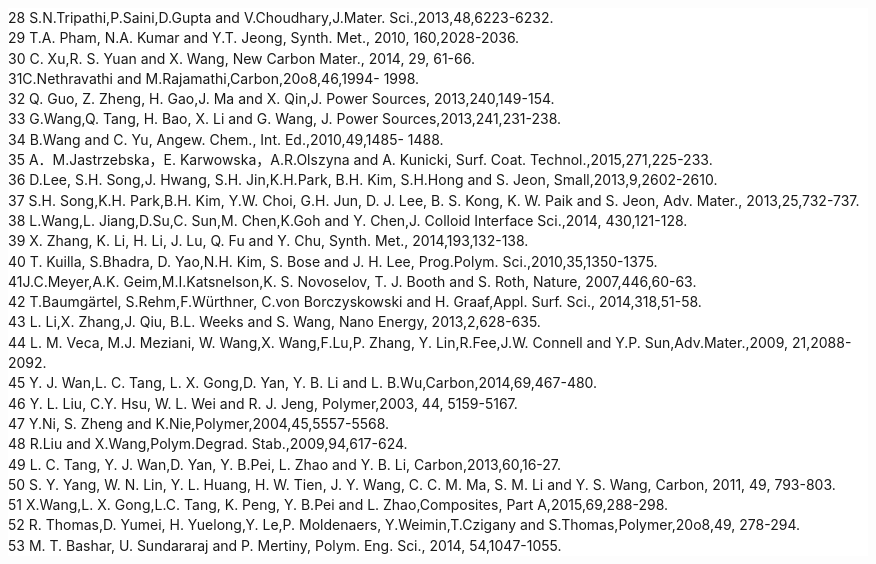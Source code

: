 28 S.N.Tripathi,P.Saini,D.Gupta and V.Choudhary,J.Mater. Sci.,2013,48,6223-6232.   
29 T.A. Pham, N.A. Kumar and Y.T. Jeong, Synth. Met., 2010, 160,2028-2036.   
30 C. Xu,R. S. Yuan and X. Wang, New Carbon Mater., 2014, 29, 61-66.   
31C.Nethravathi and M.Rajamathi,Carbon,20o8,46,1994- 1998.   
32 Q. Guo, Z. Zheng, H. Gao,J. Ma and X. Qin,J. Power Sources, 2013,240,149-154.   
33 G.Wang,Q. Tang, H. Bao, X. Li and G. Wang, J. Power Sources,2013,241,231-238.   
34 B.Wang and C. Yu, Angew. Chem., Int. Ed.,2010,49,1485- 1488.   
35 A．M.Jastrzebska，E. Karwowska，A.R.Olszyna and A. Kunicki, Surf. Coat. Technol.,2015,271,225-233.   
36 D.Lee, S.H. Song,J. Hwang, S.H. Jin,K.H.Park, B.H. Kim, S.H.Hong and S. Jeon, Small,2013,9,2602-2610.   
37 S.H. Song,K.H. Park,B.H. Kim, Y.W. Choi, G.H. Jun, D. J. Lee, B. S. Kong, K. W. Paik and S. Jeon, Adv. Mater., 2013,25,732-737.   
38 L.Wang,L. Jiang,D.Su,C. Sun,M. Chen,K.Goh and Y. Chen,J. Colloid Interface Sci.,2014, 430,121-128.   
39 X. Zhang, K. Li, H. Li, J. Lu, Q. Fu and Y. Chu, Synth. Met., 2014,193,132-138.   
40 T. Kuilla, S.Bhadra, D. Yao,N.H. Kim, S. Bose and J. H. Lee, Prog.Polym. Sci.,2010,35,1350-1375.   
41J.C.Meyer,A.K. Geim,M.I.Katsnelson,K. S. Novoselov, T. J. Booth and S. Roth, Nature, 2007,446,60-63.   
42 T.Baumgärtel, S.Rehm,F.Würthner, C.von Borczyskowski and H. Graaf,Appl. Surf. Sci., 2014,318,51-58.   
43 L. Li,X. Zhang,J. Qiu, B.L. Weeks and S. Wang, Nano Energy, 2013,2,628-635.   
44 L. M. Veca, M.J. Meziani, W. Wang,X. Wang,F.Lu,P. Zhang, Y. Lin,R.Fee,J.W. Connell and Y.P. Sun,Adv.Mater.,2009, 21,2088-2092.   
45 Y. J. Wan,L. C. Tang, L. X. Gong,D. Yan, Y. B. Li and L. B.Wu,Carbon,2014,69,467-480.   
46 Y. L. Liu, C.Y. Hsu, W. L. Wei and R. J. Jeng, Polymer,2003, 44, 5159-5167.   
47 Y.Ni, S. Zheng and K.Nie,Polymer,2004,45,5557-5568.   
48 R.Liu and X.Wang,Polym.Degrad. Stab.,2009,94,617-624.   
49 L. C. Tang, Y. J. Wan,D. Yan, Y. B.Pei, L. Zhao and Y. B. Li, Carbon,2013,60,16-27.   
50 S. Y. Yang, W. N. Lin, Y. L. Huang, H. W. Tien, J. Y. Wang, C. C. M. Ma, S. M. Li and Y. S. Wang, Carbon, 2011, 49, 793-803.   
51 X.Wang,L. X. Gong,L.C. Tang, K. Peng, Y. B.Pei and L. Zhao,Composites, Part A,2015,69,288-298.   
52 R. Thomas,D. Yumei, H. Yuelong,Y. Le,P. Moldenaers, Y.Weimin,T.Czigany and S.Thomas,Polymer,20o8,49, 278-294.   
53 M. T. Bashar, U. Sundararaj and P. Mertiny, Polym. Eng. Sci., 2014, 54,1047-1055.
